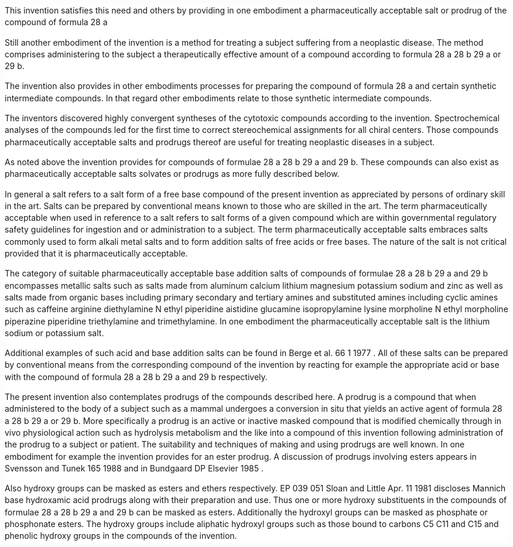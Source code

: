 This invention satisfies this need and others by providing in one embodiment a pharmaceutically acceptable salt or prodrug of the compound of formula 28 a 

Still another embodiment of the invention is a method for treating a subject suffering from a neoplastic disease. The method comprises administering to the subject a therapeutically effective amount of a compound according to formula 28 a 28 b 29 a or 29 b.

The invention also provides in other embodiments processes for preparing the compound of formula 28 a and certain synthetic intermediate compounds. In that regard other embodiments relate to those synthetic intermediate compounds.

The inventors discovered highly convergent syntheses of the cytotoxic compounds according to the invention. Spectrochemical analyses of the compounds led for the first time to correct stereochemical assignments for all chiral centers. Those compounds pharmaceutically acceptable salts and prodrugs thereof are useful for treating neoplastic diseases in a subject.

As noted above the invention provides for compounds of formulae 28 a 28 b 29 a and 29 b. These compounds can also exist as pharmaceutically acceptable salts solvates or prodrugs as more fully described below.

In general a salt refers to a salt form of a free base compound of the present invention as appreciated by persons of ordinary skill in the art. Salts can be prepared by conventional means known to those who are skilled in the art. The term pharmaceutically acceptable when used in reference to a salt refers to salt forms of a given compound which are within governmental regulatory safety guidelines for ingestion and or administration to a subject. The term pharmaceutically acceptable salts embraces salts commonly used to form alkali metal salts and to form addition salts of free acids or free bases. The nature of the salt is not critical provided that it is pharmaceutically acceptable.

The category of suitable pharmaceutically acceptable base addition salts of compounds of formulae 28 a 28 b 29 a and 29 b encompasses metallic salts such as salts made from aluminum calcium lithium magnesium potassium sodium and zinc as well as salts made from organic bases including primary secondary and tertiary amines and substituted amines including cyclic amines such as caffeine arginine diethylamine N ethyl piperidine aistidine glucamine isopropylamine lysine morpholine N ethyl morpholine piperazine piperidine triethylamine and trimethylamine. In one embodiment the pharmaceutically acceptable salt is the lithium sodium or potassium salt.

Additional examples of such acid and base addition salts can be found in Berge et al. 66 1 1977 . All of these salts can be prepared by conventional means from the corresponding compound of the invention by reacting for example the appropriate acid or base with the compound of formula 28 a 28 b 29 a and 29 b respectively.

The present invention also contemplates prodrugs of the compounds described here. A prodrug is a compound that when administered to the body of a subject such as a mammal undergoes a conversion in situ that yields an active agent of formula 28 a 28 b 29 a or 29 b. More specifically a prodrug is an active or inactive masked compound that is modified chemically through in vivo physiological action such as hydrolysis metabolism and the like into a compound of this invention following administration of the prodrug to a subject or patient. The suitability and techniques of making and using prodrugs are well known. In one embodiment for example the invention provides for an ester prodrug. A discussion of prodrugs involving esters appears in Svensson and Tunek 165 1988 and in Bundgaard DP Elsevier 1985 .

Also hydroxy groups can be masked as esters and ethers respectively. EP 039 051 Sloan and Little Apr. 11 1981 discloses Mannich base hydroxamic acid prodrugs along with their preparation and use. Thus one or more hydroxy substituents in the compounds of formulae 28 a 28 b 29 a and 29 b can be masked as esters. Additionally the hydroxyl groups can be masked as phosphate or phosphonate esters. The hydroxy groups include aliphatic hydroxyl groups such as those bound to carbons C5 C11 and C15 and phenolic hydroxy groups in the compounds of the invention.
